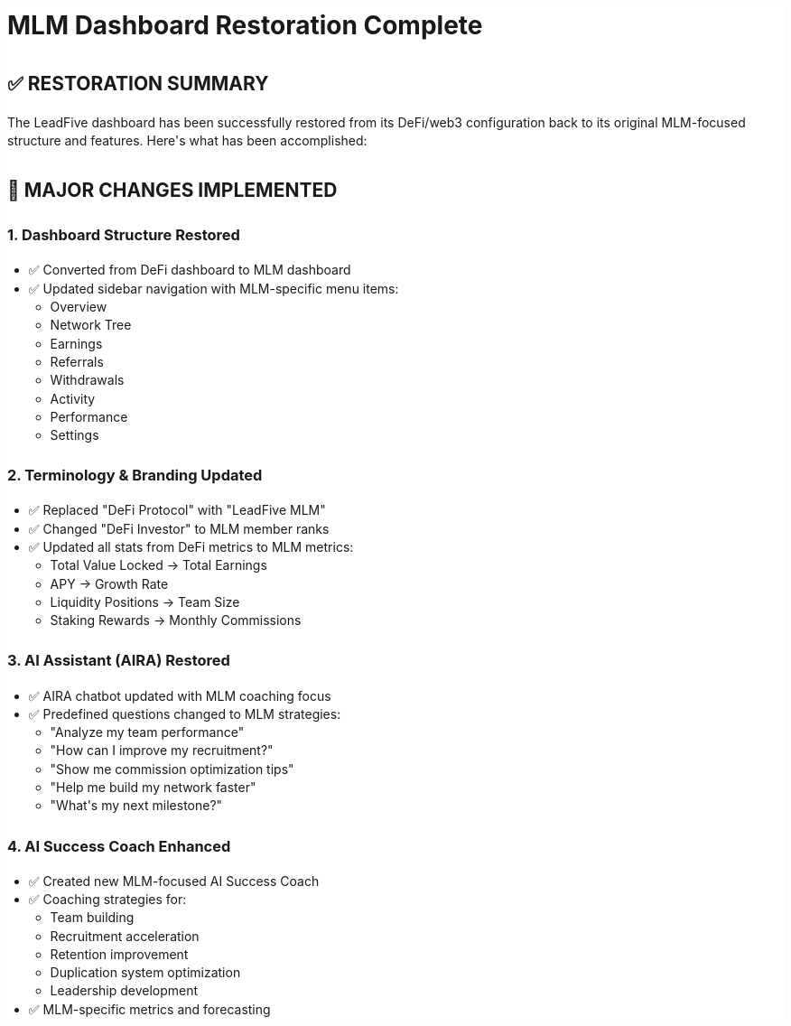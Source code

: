 # MLM Dashboard Restoration Complete

## ✅ RESTORATION SUMMARY

The LeadFive dashboard has been successfully restored from its DeFi/web3 configuration back to its original MLM-focused structure and features. Here's what has been accomplished:

## 🎯 MAJOR CHANGES IMPLEMENTED

### 1. **Dashboard Structure Restored**
- ✅ Converted from DeFi dashboard to MLM dashboard
- ✅ Updated sidebar navigation with MLM-specific menu items:
  - Overview
  - Network Tree 
  - Earnings
  - Referrals
  - Withdrawals
  - Activity
  - Performance
  - Settings

### 2. **Terminology & Branding Updated**
- ✅ Replaced "DeFi Protocol" with "LeadFive MLM"
- ✅ Changed "DeFi Investor" to MLM member ranks
- ✅ Updated all stats from DeFi metrics to MLM metrics:
  - Total Value Locked → Total Earnings
  - APY → Growth Rate
  - Liquidity Positions → Team Size
  - Staking Rewards → Monthly Commissions

### 3. **AI Assistant (AIRA) Restored**
- ✅ AIRA chatbot updated with MLM coaching focus
- ✅ Predefined questions changed to MLM strategies:
  - "Analyze my team performance"
  - "How can I improve my recruitment?"
  - "Show me commission optimization tips"
  - "Help me build my network faster"
  - "What's my next milestone?"

### 4. **AI Success Coach Enhanced**
- ✅ Created new MLM-focused AI Success Coach
- ✅ Coaching strategies for:
  - Team building
  - Recruitment acceleration
  - Retention improvement
  - Duplication system optimization
  - Leadership development
- ✅ MLM-specific metrics and forecasting
